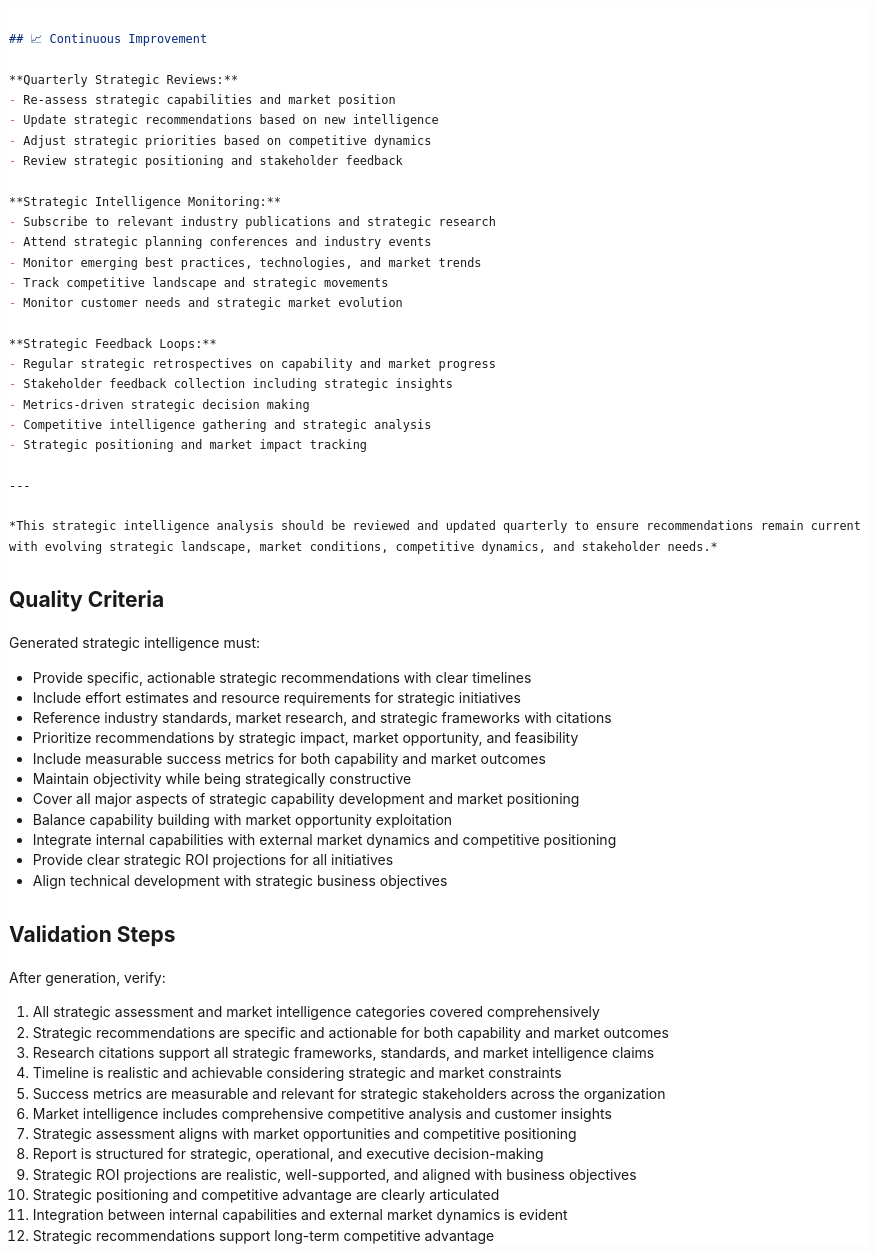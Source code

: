 ````markdown

## 📈 Continuous Improvement

**Quarterly Strategic Reviews:**
- Re-assess strategic capabilities and market position
- Update strategic recommendations based on new intelligence
- Adjust strategic priorities based on competitive dynamics
- Review strategic positioning and stakeholder feedback

**Strategic Intelligence Monitoring:**
- Subscribe to relevant industry publications and strategic research
- Attend strategic planning conferences and industry events
- Monitor emerging best practices, technologies, and market trends
- Track competitive landscape and strategic movements
- Monitor customer needs and strategic market evolution

**Strategic Feedback Loops:**
- Regular strategic retrospectives on capability and market progress
- Stakeholder feedback collection including strategic insights
- Metrics-driven strategic decision making
- Competitive intelligence gathering and strategic analysis
- Strategic positioning and market impact tracking

---

*This strategic intelligence analysis should be reviewed and updated quarterly to ensure recommendations remain current with evolving strategic landscape, market conditions, competitive dynamics, and stakeholder needs.*
````

## Quality Criteria

Generated strategic intelligence must:

- Provide specific, actionable strategic recommendations with clear timelines
- Include effort estimates and resource requirements for strategic initiatives
- Reference industry standards, market research, and strategic frameworks with citations
- Prioritize recommendations by strategic impact, market opportunity, and feasibility
- Include measurable success metrics for both capability and market outcomes
- Maintain objectivity while being strategically constructive
- Cover all major aspects of strategic capability development and market positioning
- Balance capability building with market opportunity exploitation
- Integrate internal capabilities with external market dynamics and competitive positioning
- Provide clear strategic ROI projections for all initiatives
- Align technical development with strategic business objectives

## Validation Steps

After generation, verify:

1. All strategic assessment and market intelligence categories covered comprehensively
2. Strategic recommendations are specific and actionable for both capability and market outcomes
3. Research citations support all strategic frameworks, standards, and market intelligence claims
4. Timeline is realistic and achievable considering strategic and market constraints
5. Success metrics are measurable and relevant for strategic stakeholders across the organization
6. Market intelligence includes comprehensive competitive analysis and customer insights
7. Strategic assessment aligns with market opportunities and competitive positioning
8. Report is structured for strategic, operational, and executive decision-making
9. Strategic ROI projections are realistic, well-supported, and aligned with business objectives
10. Strategic positioning and competitive advantage are clearly articulated
11. Integration between internal capabilities and external market dynamics is evident
12. Strategic recommendations support long-term competitive advantage
